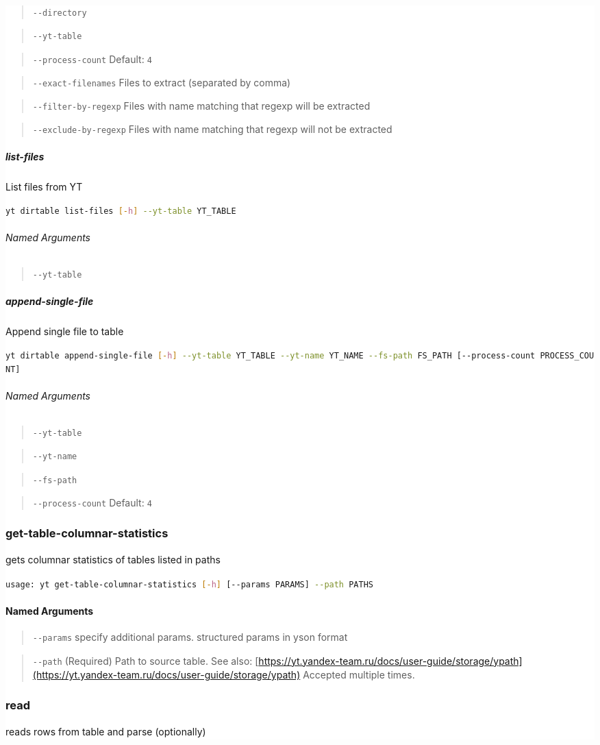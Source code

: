 > `--directory`    

> `--yt-table`    

> `--process-count`    Default: `4`

> `--exact-filenames`    Files to extract (separated by comma)

> `--filter-by-regexp`    Files with name matching that regexp will be extracted

> `--exclude-by-regexp`    Files with name matching that regexp will not be extracted

##### list-files

List files from YT

```bash
yt dirtable list-files [-h] --yt-table YT_TABLE
```

###### Named Arguments

> `--yt-table`    

##### append-single-file

Append single file to table

```bash
yt dirtable append-single-file [-h] --yt-table YT_TABLE --yt-name YT_NAME --fs-path FS_PATH [--process-count PROCESS_COUNT]
```

###### Named Arguments

> `--yt-table`    

> `--yt-name`    

> `--fs-path`    

> `--process-count`    Default: `4`

### get-table-columnar-statistics

gets columnar statistics of tables listed in paths

```bash
usage: yt get-table-columnar-statistics [-h] [--params PARAMS] --path PATHS
```

#### Named Arguments

> `--params`    specify additional params. structured params in yson format

> `--path`    (Required) Path to source table. See also: [https://yt.yandex-team.ru/docs/user-guide/storage/ypath](https://yt.yandex-team.ru/docs/user-guide/storage/ypath) Accepted multiple times.

### read

reads rows from table and parse (optionally)
